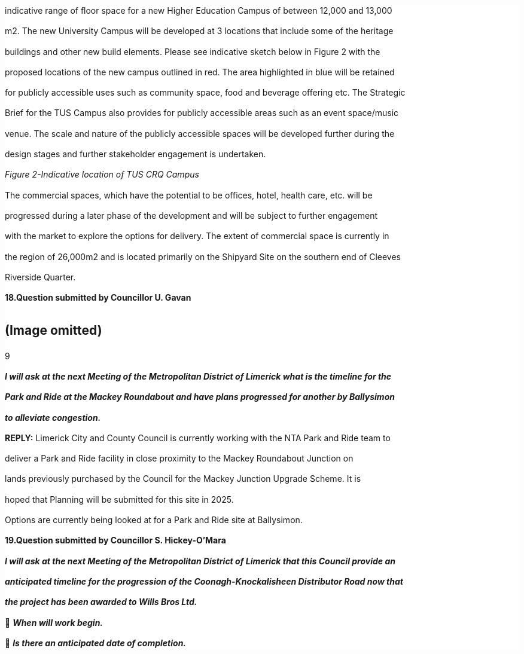 indicative range of floor space for a new Higher Education Campus of between 12,000 and 13,000

m2. The new University Campus will be developed at 3 locations that include some of the heritage

buildings and other new build elements. Please see indicative sketch below in Figure 2 with the

proposed locations of the new campus outlined in red. The area highlighted in blue will be retained

for publicly accessible uses such as community space, food and beverage offering etc. The Strategic

Brief for the TUS Campus also provides for publicly accessible areas such as an event space/music

venue. The scale and nature of the publicly accessible spaces will be developed further during the

design stages and further stakeholder engagement is undertaken.

*Figure 2-Indicative location of TUS CRQ Campus*

The commercial spaces, which have the potential to be offices, hotel, health care, etc. will be

progressed during a later phase of the development and will be subject to further engagement

with the market to explore the options for delivery. The extent of commercial space is currently in

the region of 26,000m2 and is located primarily on the Shipyard Site on the southern end of Cleeves

Riverside Quarter.

**18.Question submitted by Councillor U. Gavan**

(Image omitted)
---
9

***I will ask at the next Meeting of the Metropolitan District of Limerick what is the timeline for the***

***Park and Ride at the Mackey Roundabout and have plans progressed for another by Ballysimon***

***to alleviate congestion.***

**REPLY:** Limerick City and County Council is currently working with the NTA Park and Ride team to

deliver a Park and Ride facility in close proximity to the Mackey Roundabout Junction on

lands previously purchased by the Council for the Mackey Junction Upgrade Scheme. It is

hoped that Planning will be submitted for this site in 2025.

Options are currently being looked at for a Park and Ride site at Ballysimon.

**19.Question submitted by Councillor S. Hickey-O’Mara**

***I will ask at the next Meeting of the Metropolitan District of Limerick that this Council provide an***

***anticipated timeline for the progression of the Coonagh-Knockalisheen Distributor Road now that***

***the project has been awarded to Wills Bros Ltd.***

 ***When will work begin.***

 ***Is there an anticipated date of completion.***
